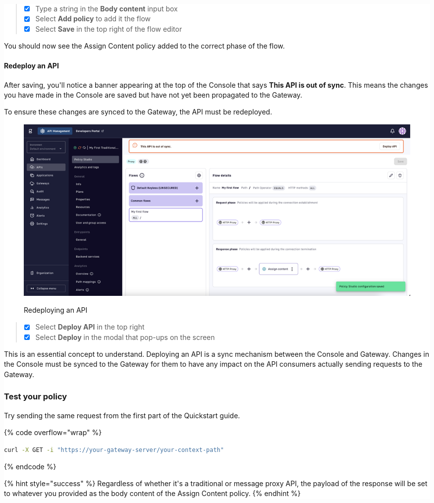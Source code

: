 > * [x] Type a string in the **Body content** input box
> * [x] Select **Add policy** to add it the flow
> * [x] Select **Save** in the top right of the flow editor

You should now see the Assign Content policy added to the correct phase of the flow.

#### Redeploy an API

After saving, you'll notice a banner appearing at the top of the Console that says **This API is out of sync**. This means the changes you have made in the Console are saved but have not yet been propagated to the Gateway.&#x20;

To ensure these changes are synced to the Gateway, the API must be redeployed.&#x20;

<figure><img src="../../.gitbook/assets/Screenshot 2023-11-19 at 10.50.29 PM.png" alt=""><figcaption><p>Redeploying an API</p></figcaption></figure>

> * [x] Select **Deploy API** in the top right
> * [x] Select **Deploy** in the modal that pop-ups on the screen

This is an essential concept to understand. Deploying an API is a sync mechanism between the Console and Gateway. Changes in the Console must be synced to the Gateway for them to have any impact on the API consumers actually sending requests to the Gateway.

### Test your policy

Try sending the same request from the first part of the Quickstart guide.

{% code overflow="wrap" %}
```sh
curl -X GET -i "https://your-gateway-server/your-context-path"
```
{% endcode %}

{% hint style="success" %}
Regardless of whether it's a traditional or message proxy API, the payload of the response will be set to whatever you provided as the body content of the Assign Content policy.
{% endhint %}
